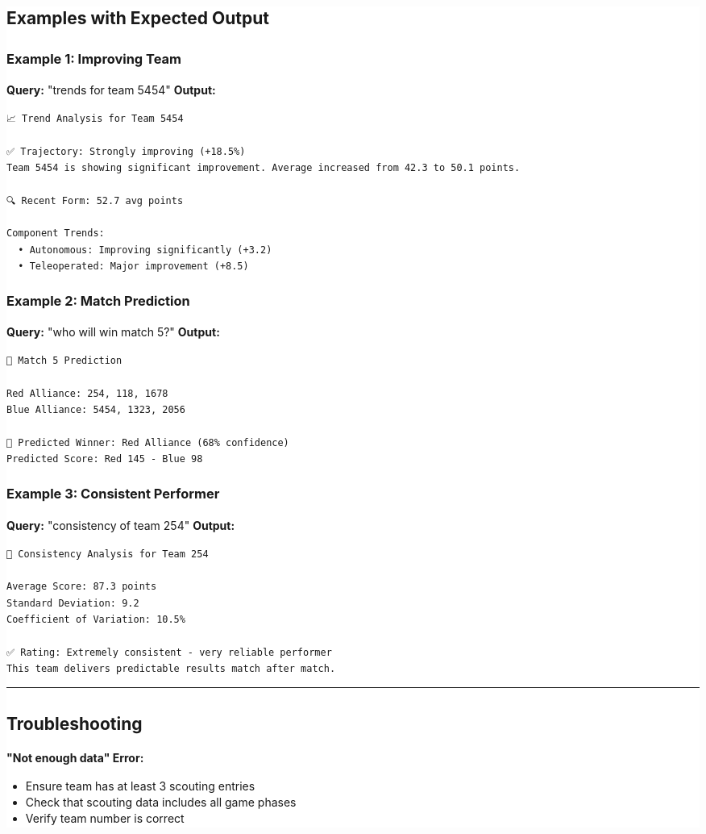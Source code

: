 
## Examples with Expected Output

### Example 1: Improving Team
**Query:** "trends for team 5454"
**Output:**
```
📈 Trend Analysis for Team 5454

✅ Trajectory: Strongly improving (+18.5%)
Team 5454 is showing significant improvement. Average increased from 42.3 to 50.1 points.

🔍 Recent Form: 52.7 avg points

Component Trends:
  • Autonomous: Improving significantly (+3.2)
  • Teleoperated: Major improvement (+8.5)
```

### Example 2: Match Prediction
**Query:** "who will win match 5?"
**Output:**
```
🎯 Match 5 Prediction

Red Alliance: 254, 118, 1678
Blue Alliance: 5454, 1323, 2056

🔴 Predicted Winner: Red Alliance (68% confidence)
Predicted Score: Red 145 - Blue 98
```

### Example 3: Consistent Performer
**Query:** "consistency of team 254"
**Output:**
```
🎯 Consistency Analysis for Team 254

Average Score: 87.3 points
Standard Deviation: 9.2
Coefficient of Variation: 10.5%

✅ Rating: Extremely consistent - very reliable performer
This team delivers predictable results match after match.
```

---

## Troubleshooting

**"Not enough data" Error:**
- Ensure team has at least 3 scouting entries
- Check that scouting data includes all game phases
- Verify team number is correct
